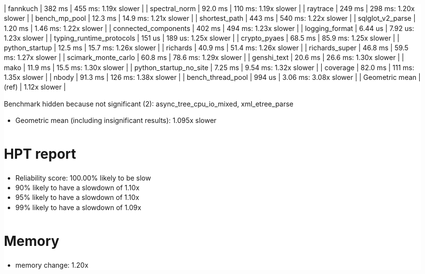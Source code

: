 | fannkuch                   | 382 ms                                                                                                          | 455 ms: 1.19x slower                                                                                                  |
| spectral_norm              | 92.0 ms                                                                                                         | 110 ms: 1.19x slower                                                                                                  |
| raytrace                   | 249 ms                                                                                                          | 298 ms: 1.20x slower                                                                                                  |
| bench_mp_pool              | 12.3 ms                                                                                                         | 14.9 ms: 1.21x slower                                                                                                 |
| shortest_path              | 443 ms                                                                                                          | 540 ms: 1.22x slower                                                                                                  |
| sqlglot_v2_parse           | 1.20 ms                                                                                                         | 1.46 ms: 1.22x slower                                                                                                 |
| connected_components       | 402 ms                                                                                                          | 494 ms: 1.23x slower                                                                                                  |
| logging_format             | 6.44 us                                                                                                         | 7.92 us: 1.23x slower                                                                                                 |
| typing_runtime_protocols   | 151 us                                                                                                          | 189 us: 1.25x slower                                                                                                  |
| crypto_pyaes               | 68.5 ms                                                                                                         | 85.9 ms: 1.25x slower                                                                                                 |
| python_startup             | 12.5 ms                                                                                                         | 15.7 ms: 1.26x slower                                                                                                 |
| richards                   | 40.9 ms                                                                                                         | 51.4 ms: 1.26x slower                                                                                                 |
| richards_super             | 46.8 ms                                                                                                         | 59.5 ms: 1.27x slower                                                                                                 |
| scimark_monte_carlo        | 60.8 ms                                                                                                         | 78.6 ms: 1.29x slower                                                                                                 |
| genshi_text                | 20.6 ms                                                                                                         | 26.6 ms: 1.30x slower                                                                                                 |
| mako                       | 11.9 ms                                                                                                         | 15.5 ms: 1.30x slower                                                                                                 |
| python_startup_no_site     | 7.25 ms                                                                                                         | 9.54 ms: 1.32x slower                                                                                                 |
| coverage                   | 82.0 ms                                                                                                         | 111 ms: 1.35x slower                                                                                                  |
| nbody                      | 91.3 ms                                                                                                         | 126 ms: 1.38x slower                                                                                                  |
| bench_thread_pool          | 994 us                                                                                                          | 3.06 ms: 3.08x slower                                                                                                 |
| Geometric mean             | (ref)                                                                                                           | 1.12x slower                                                                                                          |

Benchmark hidden because not significant (2): async_tree_cpu_io_mixed, xml_etree_parse

- Geometric mean (including insignificant results): 1.095x slower

# HPT report

- Reliability score: 100.00% likely to be slow
- 90% likely to have a slowdown of 1.10x
- 95% likely to have a slowdown of 1.10x
- 99% likely to have a slowdown of 1.09x

# Memory
- memory change: 1.20x